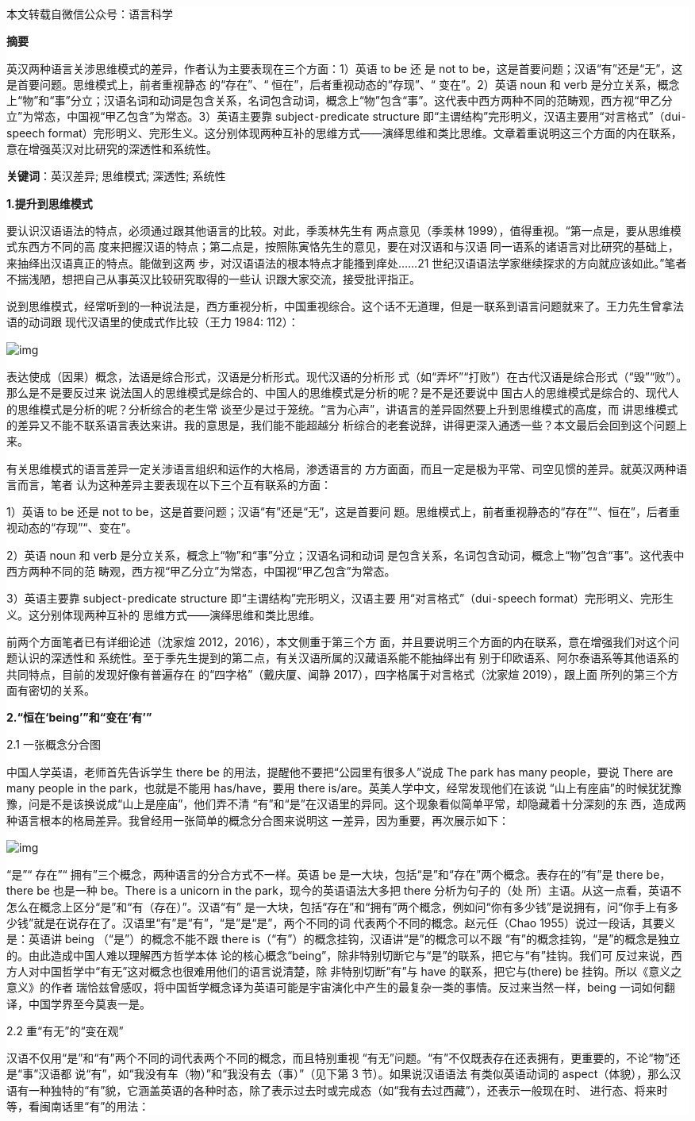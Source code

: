 本文转载自微信公众号：语言科学

**摘要**

英汉两种语言关涉思维模式的差异，作者认为主要表现在三个方面：1）英语 to be 还 是 not to be，这是首要问题；汉语“有”还是“无”，这是首要问题。思维模式上，前者重视静态 的“存在”、“ 恒在”，后者重视动态的“存现”、“ 变在”。2）英语 noun 和 verb 是分立关系，概念 上“物”和“事”分立；汉语名词和动词是包含关系，名词包含动词，概念上“物”包含“事”。这代表中西方两种不同的范畴观，西方视“甲乙分立”为常态，中国视“甲乙包含”为常态。3）英语主要靠 subject⁃predicate structure 即“主谓结构”完形明义，汉语主要用“对言格式”（dui⁃ speech format）完形明义、完形生义。这分别体现两种互补的思维方式——演绎思维和类比思维。文章着重说明这三个方面的内在联系，意在增强英汉对比研究的深透性和系统性。

**关键词**：英汉差异; 思维模式; 深透性; 系统性

**1.提升到思维模式**

要认识汉语语法的特点，必须通过跟其他语言的比较。对此，季羡林先生有 两点意见（季羡林 1999），值得重视。“第一点是，要从思维模式东西方不同的高 度来把握汉语的特点；第二点是，按照陈寅恪先生的意见，要在对汉语和与汉语 同一语系的诸语言对比研究的基础上，来抽绎出汉语真正的特点。能做到这两 步，对汉语语法的根本特点才能搔到痒处……21 世纪汉语语法学家继续探求的方向就应该如此。”笔者不揣浅陋，想把自己从事英汉比较研究取得的一些认 识跟大家交流，接受批评指正。

说到思维模式，经常听到的一种说法是，西方重视分析，中国重视综合。这个话不无道理，但是一联系到语言问题就来了。王力先生曾拿法语的动词跟 现代汉语里的使成式作比较（王力 1984: 112）：

![img](images/a1f79a802fe2425384bb6b2fb5c5095c.webp)

表达使成（因果）概念，法语是综合形式，汉语是分析形式。现代汉语的分析形 式（如“弄坏”“打败”）在古代汉语是综合形式（“毁”“败”）。那么是不是要反过来 说法国人的思维模式是综合的、中国人的思维模式是分析的呢？是不是还要说中 国古人的思维模式是综合的、现代人的思维模式是分析的呢？分析综合的老生常 谈至少是过于笼统。“言为心声”，讲语言的差异固然要上升到思维模式的高度，而 讲思维模式的差异又不能不联系语言表达来讲。我的意思是，我们能不能超越分 析综合的老套说辞，讲得更深入通透一些？本文最后会回到这个问题上来。

有关思维模式的语言差异一定关涉语言组织和运作的大格局，渗透语言的 方方面面，而且一定是极为平常、司空见惯的差异。就英汉两种语言而言，笔者 认为这种差异主要表现在以下三个互有联系的方面：

1）英语 to be 还是 not to be，这是首要问题；汉语“有”还是“无”，这是首要问 题。思维模式上，前者重视静态的“存在”“、恒在”，后者重视动态的“存现”“、变在”。

2）英语 noun 和 verb 是分立关系，概念上“物”和“事”分立；汉语名词和动词 是包含关系，名词包含动词，概念上“物”包含“事”。这代表中西方两种不同的范 畴观，西方视“甲乙分立”为常态，中国视“甲乙包含”为常态。

3）英语主要靠 subject⁃predicate structure 即“主谓结构”完形明义，汉语主要 用“对言格式”（dui⁃speech format）完形明义、完形生义。这分别体现两种互补的 思维方式——演绎思维和类比思维。

前两个方面笔者已有详细论述（沈家煊 2012，2016），本文侧重于第三个方 面，并且要说明三个方面的内在联系，意在增强我们对这个问题认识的深透性和 系统性。至于季先生提到的第二点，有关汉语所属的汉藏语系能不能抽绎出有 别于印欧语系、阿尔泰语系等其他语系的共同特点，目前的发现好像有普遍存在 的“四字格”（戴庆厦、闻静 2017），四字格属于对言格式（沈家煊 2019），跟上面 所列的第三个方面有密切的关系。

**2.“恒在‘being’”和“变在‘有’”**

2.1 一张概念分合图

中国人学英语，老师首先告诉学生 there be 的用法，提醒他不要把“公园里有很多人”说成 The park has many people，要说 There are many people in the park，也就是不能用 has/have，要用 there is/are。英美人学中文，经常发现他们在该说 “山上有座庙”的时候犹犹豫豫，问是不是该换说成“山上是座庙”，他们弄不清 “有”和“是”在汉语里的异同。这个现象看似简单平常，却隐藏着十分深刻的东 西，造成两种语言根本的格局差异。我曾经用一张简单的概念分合图来说明这 一差异，因为重要，再次展示如下：

![img](images/35a0a4add653419f9ed20ba3e50fffcc.webp)

“是”“ 存在”“ 拥有”三个概念，两种语言的分合方式不一样。英语 be 是一大块，包括“是”和“存在”两个概念。表存在的“有”是 there be，there be 也是一种 be。There is a unicorn in the park，现今的英语语法大多把 there 分析为句子的（处 所）主语。从这一点看，英语不怎么在概念上区分“是”和“有（存在）”。汉语“有” 是一大块，包括“存在”和“拥有”两个概念，例如问“你有多少钱”是说拥有，问“你手上有多少钱”就是在说存在了。汉语里“有”是“有”，“是”是“是”，两个不同的词 代表两个不同的概念。赵元任（Chao 1955）说过一段话，其要义是：英语讲 being （“是”）的概念不能不跟 there is（“有”）的概念挂钩，汉语讲“是”的概念可以不跟 “有”的概念挂钩，“是”的概念是独立的。由此造成中国人难以理解西方哲学本体 论的核心概念“being”，除非特别切断它与“是”的联系，把它与“有”挂钩。我们可 反过来说，西方人对中国哲学中“有无”这对概念也很难用他们的语言说清楚，除 非特别切断“有”与 have 的联系，把它与(there) be 挂钩。所以《意义之意义》的作者 瑞恰兹曾感叹，将中国哲学概念译为英语可能是宇宙演化中产生的最复杂一类的事情。反过来当然一样，being 一词如何翻译，中国学界至今莫衷一是。

2.2 重“有无”的“变在观”

汉语不仅用“是”和“有”两个不同的词代表两个不同的概念，而且特别重视 “有无”问题。“有”不仅既表存在还表拥有，更重要的，不论“物”还是“事”汉语都 说“有”，如“我没有车（物）”和“我没有去（事）”（见下第 3 节）。如果说汉语语法 有类似英语动词的 aspect（体貌），那么汉语有一种独特的“有”貌，它涵盖英语的各种时态，除了表示过去时或完成态（如“我有去过西藏”），还表示一般现在时、 进行态、将来时等，看闽南话里“有”的用法：
